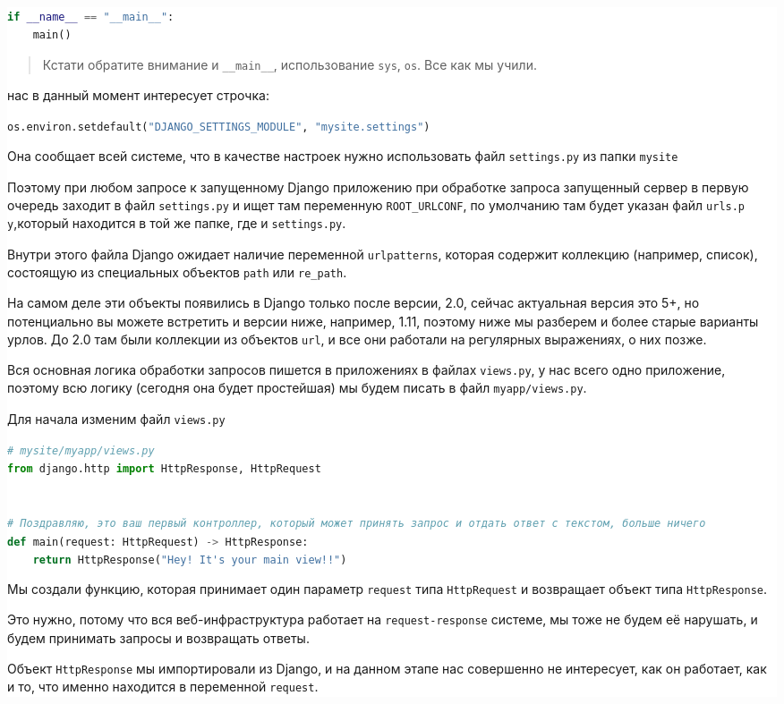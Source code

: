 ```python
if __name__ == "__main__":
    main()
```

> Кстати обратите внимание и `__main__`, использование `sys`, `os`. Все как мы учили.

нас в данный момент интересует строчка:

```python
os.environ.setdefault("DJANGO_SETTINGS_MODULE", "mysite.settings")
```

Она сообщает всей системе, что в качестве настроек нужно использовать файл `settings.py` из папки `mysite`

Поэтому при любом запросе к запущенному Django приложению при обработке запроса запущенный сервер в первую очередь
заходит в файл `settings.py` и ищет там переменную `ROOT_URLCONF`, по умолчанию там будет указан файл `urls.py`,который
находится в той же папке, где и `settings.py`.

Внутри этого файла Django ожидает наличие переменной `urlpatterns`, которая содержит коллекцию (например, список),
состоящую из специальных объектов `path` или `re_path`.

На самом деле эти объекты появились в Django только после версии, 2.0, сейчас актуальная версия это 5+, но потенциально
вы можете встретить и версии ниже, например, 1.11, поэтому ниже мы разберем и более старые варианты урлов. До 2.0 там
были коллекции из объектов `url`, и все они работали на регулярных выражениях, о них позже.

Вся основная логика обработки запросов пишется в приложениях в файлах `views.py`, у нас всего одно приложение, поэтому
всю логику (сегодня она будет простейшая) мы будем писать в файл `myapp/views.py`.

Для начала изменим файл `views.py`

```python
# mysite/myapp/views.py
from django.http import HttpResponse, HttpRequest


# Поздравляю, это ваш первый контроллер, который может принять запрос и отдать ответ с текстом, больше ничего
def main(request: HttpRequest) -> HttpResponse:
    return HttpResponse("Hey! It's your main view!!")
```

Мы создали функцию, которая принимает один параметр `request` типа `HttpRequest` и возвращает объект типа `HttpResponse`.

Это нужно, потому что вся веб-инфраструктура работает на `request-response` системе, мы тоже не будем её нарушать, и
будем принимать запросы и возвращать ответы.

Объект `HttpResponse` мы импортировали из Django, и на данном этапе нас совершенно не интересует, как он работает, как и
то, что именно находится в переменной `request`.
